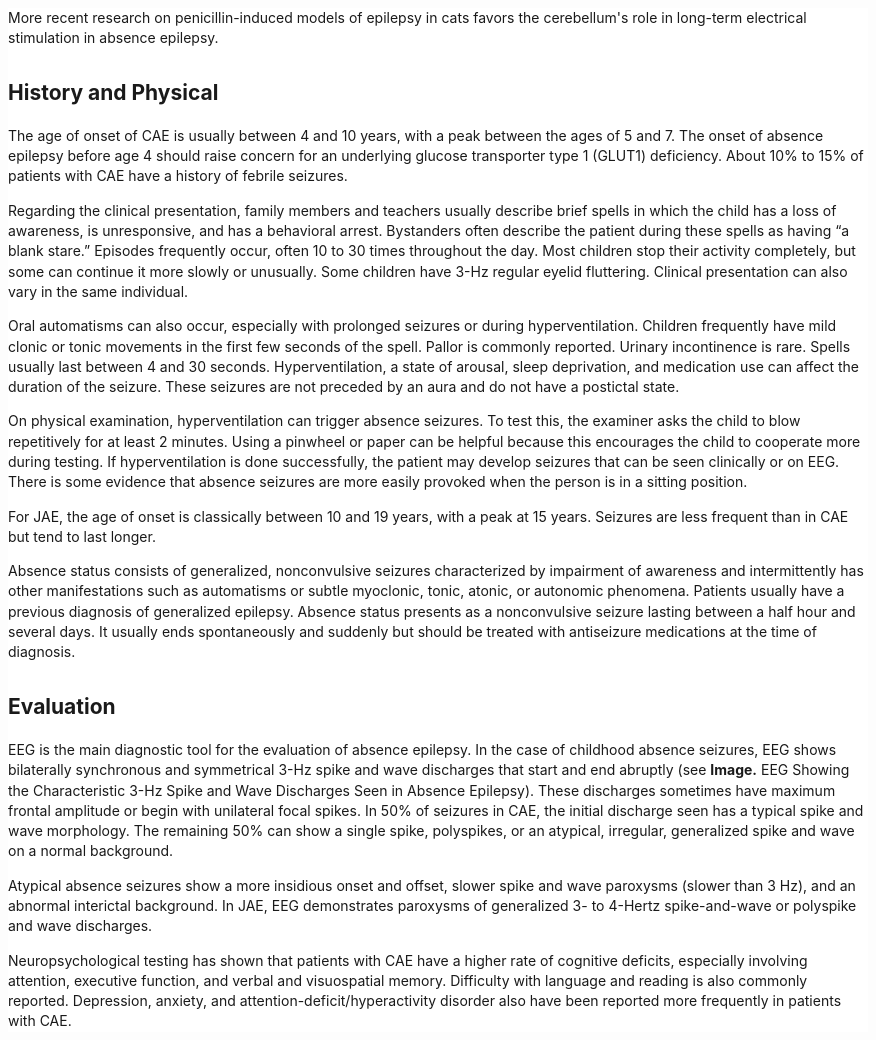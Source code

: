 More recent research on penicillin-induced models of epilepsy in cats favors the cerebellum's role in long-term electrical stimulation in absence epilepsy.

## History and Physical

The age of onset of CAE is usually between 4 and 10 years, with a peak between the ages of 5 and 7. The onset of absence epilepsy before age 4 should raise concern for an underlying glucose transporter type 1 (GLUT1) deficiency. About 10% to 15% of patients with CAE have a history of febrile seizures.

Regarding the clinical presentation, family members and teachers usually describe brief spells in which the child has a loss of awareness, is unresponsive, and has a behavioral arrest. Bystanders often describe the patient during these spells as having “a blank stare.” Episodes frequently occur, often 10 to 30 times throughout the day. Most children stop their activity completely, but some can continue it more slowly or unusually. Some children have 3-Hz regular eyelid fluttering. Clinical presentation can also vary in the same individual.

Oral automatisms can also occur, especially with prolonged seizures or during hyperventilation. Children frequently have mild clonic or tonic movements in the first few seconds of the spell. Pallor is commonly reported. Urinary incontinence is rare. Spells usually last between 4 and 30 seconds. Hyperventilation, a state of arousal, sleep deprivation, and medication use can affect the duration of the seizure. These seizures are not preceded by an aura and do not have a postictal state.

On physical examination, hyperventilation can trigger absence seizures. To test this, the examiner asks the child to blow repetitively for at least 2 minutes. Using a pinwheel or paper can be helpful because this encourages the child to cooperate more during testing. If hyperventilation is done successfully, the patient may develop seizures that can be seen clinically or on EEG. There is some evidence that absence seizures are more easily provoked when the person is in a sitting position.

For JAE, the age of onset is classically between 10 and 19 years, with a peak at 15 years. Seizures are less frequent than in CAE but tend to last longer.

Absence status consists of generalized, nonconvulsive seizures characterized by impairment of awareness and intermittently has other manifestations such as automatisms or subtle myoclonic, tonic, atonic, or autonomic phenomena. Patients usually have a previous diagnosis of generalized epilepsy. Absence status presents as a nonconvulsive seizure lasting between a half hour and several days. It usually ends spontaneously and suddenly but should be treated with antiseizure medications at the time of diagnosis.

## Evaluation

EEG is the main diagnostic tool for the evaluation of absence epilepsy. In the case of childhood absence seizures, EEG shows bilaterally synchronous and symmetrical 3-Hz spike and wave discharges that start and end abruptly (see **Image.** EEG Showing the Characteristic 3-Hz Spike and Wave Discharges Seen in Absence Epilepsy). These discharges sometimes have maximum frontal amplitude or begin with unilateral focal spikes. In 50% of seizures in CAE, the initial discharge seen has a typical spike and wave morphology. The remaining 50% can show a single spike, polyspikes, or an atypical, irregular, generalized spike and wave on a normal background.

Atypical absence seizures show a more insidious onset and offset, slower spike and wave paroxysms (slower than 3 Hz), and an abnormal interictal background. In JAE, EEG demonstrates paroxysms of generalized 3- to 4-Hertz spike-and-wave or polyspike and wave discharges.

Neuropsychological testing has shown that patients with CAE have a higher rate of cognitive deficits, especially involving attention, executive function, and verbal and visuospatial memory. Difficulty with language and reading is also commonly reported. Depression, anxiety, and attention-deficit/hyperactivity disorder also have been reported more frequently in patients with CAE.

